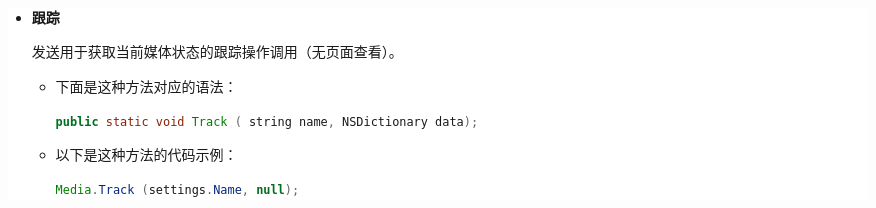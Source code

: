 * **跟踪**

   发送用于获取当前媒体状态的跟踪操作调用（无页面查看）。

   * 下面是这种方法对应的语法：

      ```java
      public static void Track ( string name, NSDictionary data); 
      ```

   * 以下是这种方法的代码示例：

      ```java
      Media.Track (settings.Name, null); 
      ```
